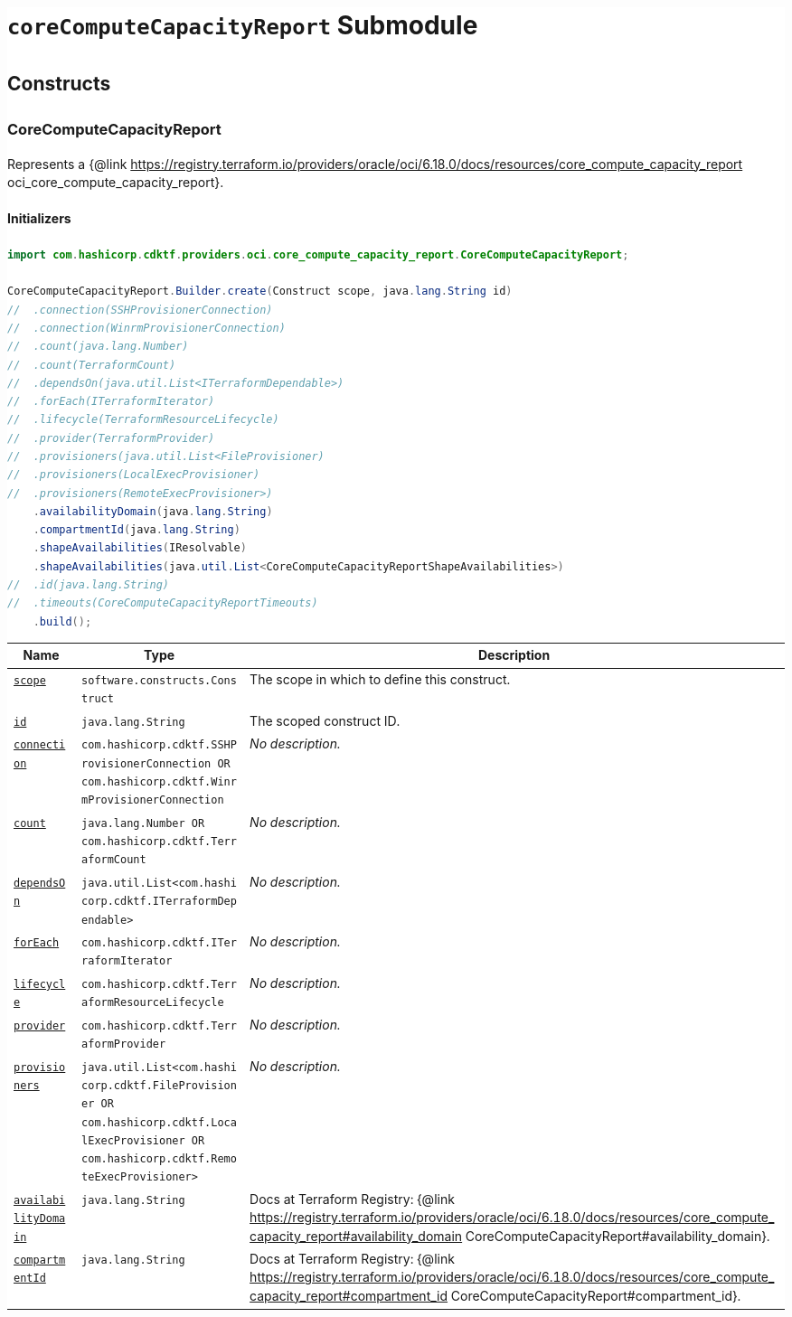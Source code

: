 # `coreComputeCapacityReport` Submodule <a name="`coreComputeCapacityReport` Submodule" id="rhizo-co-terraform-provider-oci.coreComputeCapacityReport"></a>

## Constructs <a name="Constructs" id="Constructs"></a>

### CoreComputeCapacityReport <a name="CoreComputeCapacityReport" id="rhizo-co-terraform-provider-oci.coreComputeCapacityReport.CoreComputeCapacityReport"></a>

Represents a {@link https://registry.terraform.io/providers/oracle/oci/6.18.0/docs/resources/core_compute_capacity_report oci_core_compute_capacity_report}.

#### Initializers <a name="Initializers" id="rhizo-co-terraform-provider-oci.coreComputeCapacityReport.CoreComputeCapacityReport.Initializer"></a>

```java
import com.hashicorp.cdktf.providers.oci.core_compute_capacity_report.CoreComputeCapacityReport;

CoreComputeCapacityReport.Builder.create(Construct scope, java.lang.String id)
//  .connection(SSHProvisionerConnection)
//  .connection(WinrmProvisionerConnection)
//  .count(java.lang.Number)
//  .count(TerraformCount)
//  .dependsOn(java.util.List<ITerraformDependable>)
//  .forEach(ITerraformIterator)
//  .lifecycle(TerraformResourceLifecycle)
//  .provider(TerraformProvider)
//  .provisioners(java.util.List<FileProvisioner)
//  .provisioners(LocalExecProvisioner)
//  .provisioners(RemoteExecProvisioner>)
    .availabilityDomain(java.lang.String)
    .compartmentId(java.lang.String)
    .shapeAvailabilities(IResolvable)
    .shapeAvailabilities(java.util.List<CoreComputeCapacityReportShapeAvailabilities>)
//  .id(java.lang.String)
//  .timeouts(CoreComputeCapacityReportTimeouts)
    .build();
```

| **Name** | **Type** | **Description** |
| --- | --- | --- |
| <code><a href="#rhizo-co-terraform-provider-oci.coreComputeCapacityReport.CoreComputeCapacityReport.Initializer.parameter.scope">scope</a></code> | <code>software.constructs.Construct</code> | The scope in which to define this construct. |
| <code><a href="#rhizo-co-terraform-provider-oci.coreComputeCapacityReport.CoreComputeCapacityReport.Initializer.parameter.id">id</a></code> | <code>java.lang.String</code> | The scoped construct ID. |
| <code><a href="#rhizo-co-terraform-provider-oci.coreComputeCapacityReport.CoreComputeCapacityReport.Initializer.parameter.connection">connection</a></code> | <code>com.hashicorp.cdktf.SSHProvisionerConnection OR com.hashicorp.cdktf.WinrmProvisionerConnection</code> | *No description.* |
| <code><a href="#rhizo-co-terraform-provider-oci.coreComputeCapacityReport.CoreComputeCapacityReport.Initializer.parameter.count">count</a></code> | <code>java.lang.Number OR com.hashicorp.cdktf.TerraformCount</code> | *No description.* |
| <code><a href="#rhizo-co-terraform-provider-oci.coreComputeCapacityReport.CoreComputeCapacityReport.Initializer.parameter.dependsOn">dependsOn</a></code> | <code>java.util.List<com.hashicorp.cdktf.ITerraformDependable></code> | *No description.* |
| <code><a href="#rhizo-co-terraform-provider-oci.coreComputeCapacityReport.CoreComputeCapacityReport.Initializer.parameter.forEach">forEach</a></code> | <code>com.hashicorp.cdktf.ITerraformIterator</code> | *No description.* |
| <code><a href="#rhizo-co-terraform-provider-oci.coreComputeCapacityReport.CoreComputeCapacityReport.Initializer.parameter.lifecycle">lifecycle</a></code> | <code>com.hashicorp.cdktf.TerraformResourceLifecycle</code> | *No description.* |
| <code><a href="#rhizo-co-terraform-provider-oci.coreComputeCapacityReport.CoreComputeCapacityReport.Initializer.parameter.provider">provider</a></code> | <code>com.hashicorp.cdktf.TerraformProvider</code> | *No description.* |
| <code><a href="#rhizo-co-terraform-provider-oci.coreComputeCapacityReport.CoreComputeCapacityReport.Initializer.parameter.provisioners">provisioners</a></code> | <code>java.util.List<com.hashicorp.cdktf.FileProvisioner OR com.hashicorp.cdktf.LocalExecProvisioner OR com.hashicorp.cdktf.RemoteExecProvisioner></code> | *No description.* |
| <code><a href="#rhizo-co-terraform-provider-oci.coreComputeCapacityReport.CoreComputeCapacityReport.Initializer.parameter.availabilityDomain">availabilityDomain</a></code> | <code>java.lang.String</code> | Docs at Terraform Registry: {@link https://registry.terraform.io/providers/oracle/oci/6.18.0/docs/resources/core_compute_capacity_report#availability_domain CoreComputeCapacityReport#availability_domain}. |
| <code><a href="#rhizo-co-terraform-provider-oci.coreComputeCapacityReport.CoreComputeCapacityReport.Initializer.parameter.compartmentId">compartmentId</a></code> | <code>java.lang.String</code> | Docs at Terraform Registry: {@link https://registry.terraform.io/providers/oracle/oci/6.18.0/docs/resources/core_compute_capacity_report#compartment_id CoreComputeCapacityReport#compartment_id}. |